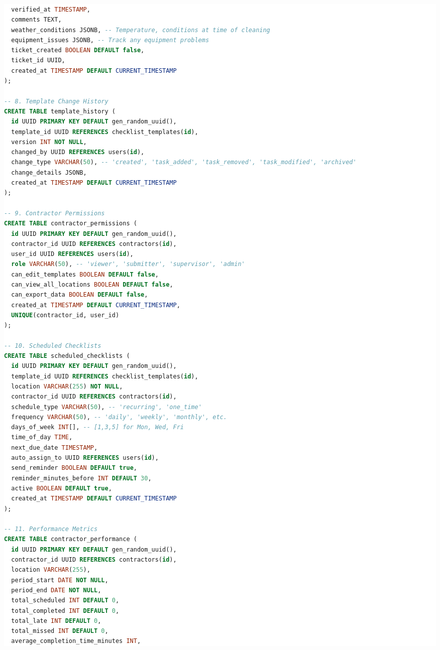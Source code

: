 ```sql
  verified_at TIMESTAMP,
  comments TEXT,
  weather_conditions JSONB, -- Temperature, conditions at time of cleaning
  equipment_issues JSONB, -- Track any equipment problems
  ticket_created BOOLEAN DEFAULT false,
  ticket_id UUID,
  created_at TIMESTAMP DEFAULT CURRENT_TIMESTAMP
);

-- 8. Template Change History
CREATE TABLE template_history (
  id UUID PRIMARY KEY DEFAULT gen_random_uuid(),
  template_id UUID REFERENCES checklist_templates(id),
  version INT NOT NULL,
  changed_by UUID REFERENCES users(id),
  change_type VARCHAR(50), -- 'created', 'task_added', 'task_removed', 'task_modified', 'archived'
  change_details JSONB,
  created_at TIMESTAMP DEFAULT CURRENT_TIMESTAMP
);

-- 9. Contractor Permissions
CREATE TABLE contractor_permissions (
  id UUID PRIMARY KEY DEFAULT gen_random_uuid(),
  contractor_id UUID REFERENCES contractors(id),
  user_id UUID REFERENCES users(id),
  role VARCHAR(50), -- 'viewer', 'submitter', 'supervisor', 'admin'
  can_edit_templates BOOLEAN DEFAULT false,
  can_view_all_locations BOOLEAN DEFAULT false,
  can_export_data BOOLEAN DEFAULT false,
  created_at TIMESTAMP DEFAULT CURRENT_TIMESTAMP,
  UNIQUE(contractor_id, user_id)
);

-- 10. Scheduled Checklists
CREATE TABLE scheduled_checklists (
  id UUID PRIMARY KEY DEFAULT gen_random_uuid(),
  template_id UUID REFERENCES checklist_templates(id),
  location VARCHAR(255) NOT NULL,
  contractor_id UUID REFERENCES contractors(id),
  schedule_type VARCHAR(50), -- 'recurring', 'one_time'
  frequency VARCHAR(50), -- 'daily', 'weekly', 'monthly', etc.
  days_of_week INT[], -- [1,3,5] for Mon, Wed, Fri
  time_of_day TIME,
  next_due_date TIMESTAMP,
  auto_assign_to UUID REFERENCES users(id),
  send_reminder BOOLEAN DEFAULT true,
  reminder_minutes_before INT DEFAULT 30,
  active BOOLEAN DEFAULT true,
  created_at TIMESTAMP DEFAULT CURRENT_TIMESTAMP
);

-- 11. Performance Metrics
CREATE TABLE contractor_performance (
  id UUID PRIMARY KEY DEFAULT gen_random_uuid(),
  contractor_id UUID REFERENCES contractors(id),
  location VARCHAR(255),
  period_start DATE NOT NULL,
  period_end DATE NOT NULL,
  total_scheduled INT DEFAULT 0,
  total_completed INT DEFAULT 0,
  total_late INT DEFAULT 0,
  total_missed INT DEFAULT 0,
  average_completion_time_minutes INT,
```